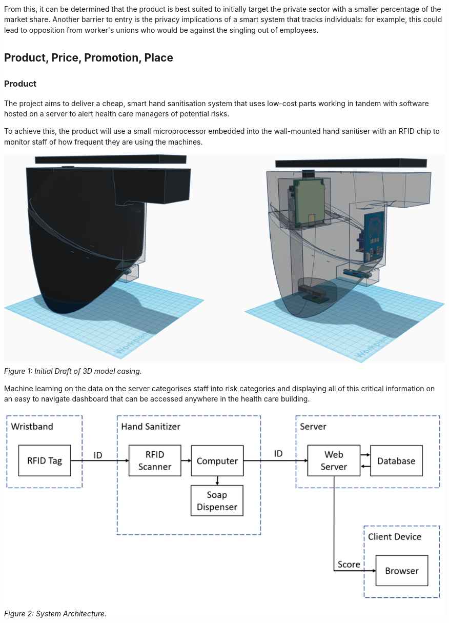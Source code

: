 From this, it can be determined that the product is best suited to initially target the private sector with a smaller percentage of the market share. Another barrier to entry is the privacy implications of a smart system that tracks individuals: for example, this could lead to opposition from worker's unions who would be against the singling out of employees.

## Product, Price, Promotion, Place
### Product
The project aims to deliver a cheap, smart hand sanitisation system that uses low-cost parts working in tandem with software hosted on a server to alert health care managers of potential risks.

To achieve this, the product will use a small microprocessor embedded into the wall-mounted hand sanitiser with an RFID chip to monitor staff of how frequent they are using the machines.

![3D Draft](../blueprint/3Draft.png) 
*Figure 1: Initial Draft of 3D model casing.*  
 
Machine learning on the data on the server categorises staff into risk categories and displaying all of this critical information on an easy to navigate dashboard that can be accessed anywhere in the health care building.

![System Architecture](../images/system_architecture_diagram.png)
*Figure 2: System Architecture.*  
